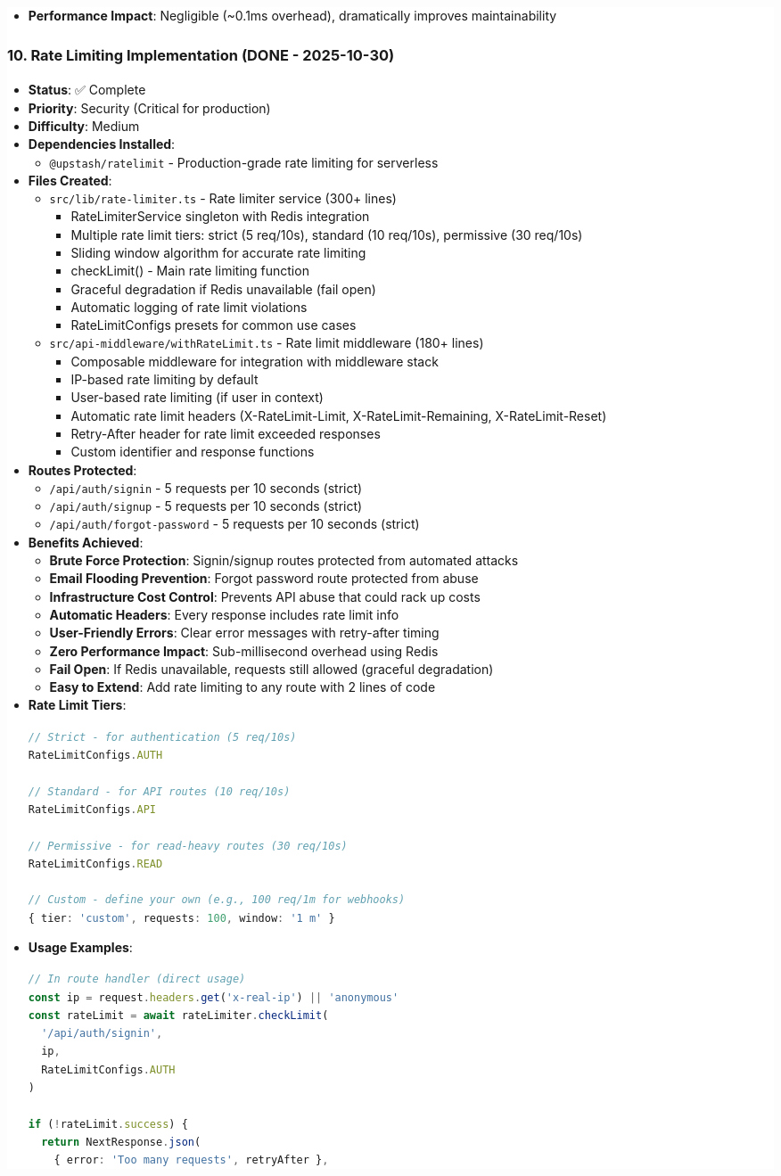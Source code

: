 - **Performance Impact**: Negligible (~0.1ms overhead), dramatically improves maintainability

### 10. Rate Limiting Implementation (DONE - 2025-10-30)
- **Status**: ✅ Complete
- **Priority**: Security (Critical for production)
- **Difficulty**: Medium
- **Dependencies Installed**:
  - `@upstash/ratelimit` - Production-grade rate limiting for serverless
- **Files Created**:
  - `src/lib/rate-limiter.ts` - Rate limiter service (300+ lines)
    - RateLimiterService singleton with Redis integration
    - Multiple rate limit tiers: strict (5 req/10s), standard (10 req/10s), permissive (30 req/10s)
    - Sliding window algorithm for accurate rate limiting
    - checkLimit() - Main rate limiting function
    - Graceful degradation if Redis unavailable (fail open)
    - Automatic logging of rate limit violations
    - RateLimitConfigs presets for common use cases
  - `src/api-middleware/withRateLimit.ts` - Rate limit middleware (180+ lines)
    - Composable middleware for integration with middleware stack
    - IP-based rate limiting by default
    - User-based rate limiting (if user in context)
    - Automatic rate limit headers (X-RateLimit-Limit, X-RateLimit-Remaining, X-RateLimit-Reset)
    - Retry-After header for rate limit exceeded responses
    - Custom identifier and response functions
- **Routes Protected**:
  - `/api/auth/signin` - 5 requests per 10 seconds (strict)
  - `/api/auth/signup` - 5 requests per 10 seconds (strict)
  - `/api/auth/forgot-password` - 5 requests per 10 seconds (strict)
- **Benefits Achieved**:
  - **Brute Force Protection**: Signin/signup routes protected from automated attacks
  - **Email Flooding Prevention**: Forgot password route protected from abuse
  - **Infrastructure Cost Control**: Prevents API abuse that could rack up costs
  - **Automatic Headers**: Every response includes rate limit info
  - **User-Friendly Errors**: Clear error messages with retry-after timing
  - **Zero Performance Impact**: Sub-millisecond overhead using Redis
  - **Fail Open**: If Redis unavailable, requests still allowed (graceful degradation)
  - **Easy to Extend**: Add rate limiting to any route with 2 lines of code
- **Rate Limit Tiers**:
  ```typescript
  // Strict - for authentication (5 req/10s)
  RateLimitConfigs.AUTH

  // Standard - for API routes (10 req/10s)
  RateLimitConfigs.API

  // Permissive - for read-heavy routes (30 req/10s)
  RateLimitConfigs.READ

  // Custom - define your own (e.g., 100 req/1m for webhooks)
  { tier: 'custom', requests: 100, window: '1 m' }
  ```
- **Usage Examples**:
  ```typescript
  // In route handler (direct usage)
  const ip = request.headers.get('x-real-ip') || 'anonymous'
  const rateLimit = await rateLimiter.checkLimit(
    '/api/auth/signin',
    ip,
    RateLimitConfigs.AUTH
  )

  if (!rateLimit.success) {
    return NextResponse.json(
      { error: 'Too many requests', retryAfter },
  ```